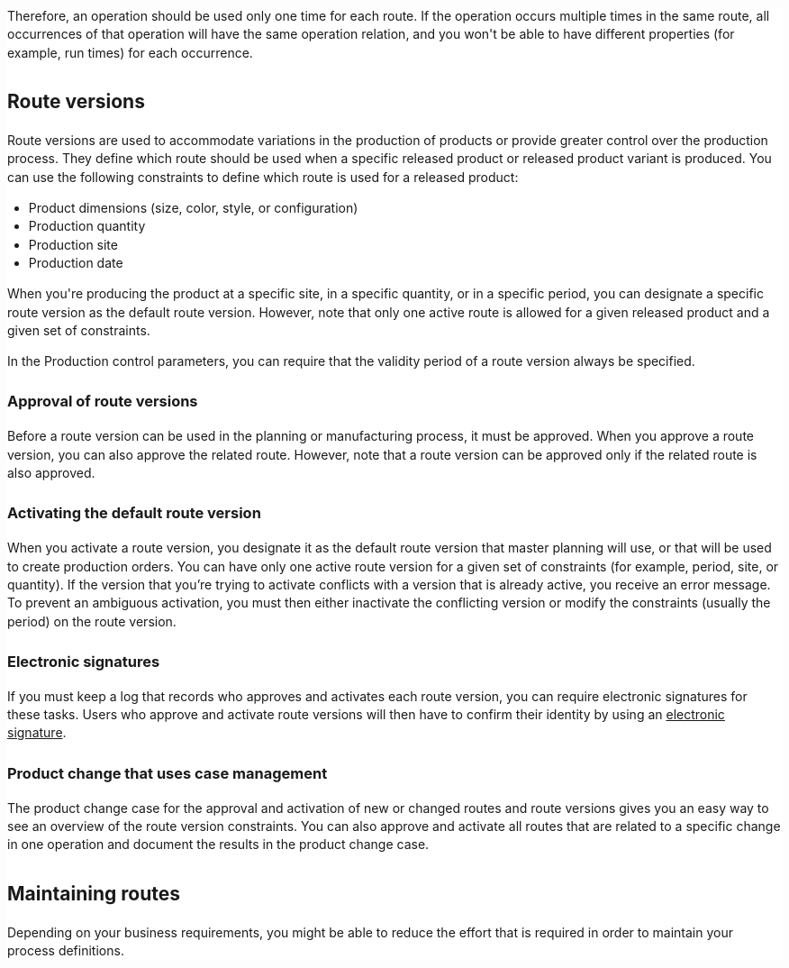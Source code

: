 Therefore, an operation should be used only one time for each route. If the operation occurs multiple times in the same route, all occurrences of that operation will have the same operation relation, and you won't be able to have different properties (for example, run times) for each occurrence.

## Route versions
Route versions are used to accommodate variations in the production of products or provide greater control over the production process. They define which route should be used when a specific released product or released product variant is produced. You can use the following constraints to define which route is used for a released product:

-   Product dimensions (size, color, style, or configuration)
-   Production quantity
-   Production site
-   Production date

When you're producing the product at a specific site, in a specific quantity, or in a specific period, you can designate a specific route version as the default route version. However, note that only one active route is allowed for a given released product and a given set of constraints.  

In the Production control parameters, you can require that the validity period of a route version always be specified.

### Approval of route versions

Before a route version can be used in the planning or manufacturing process, it must be approved. When you approve a route version, you can also approve the related route. However, note that a route version can be approved only if the related route is also approved.

### Activating the default route version

When you activate a route version, you designate it as the default route version that master planning will use, or that will be used to create production orders. You can have only one active route version for a given set of constraints (for example, period, site, or quantity). If the version that you’re trying to activate conflicts with a version that is already active, you receive an error message. To prevent an ambiguous activation, you must then either inactivate the conflicting version or modify the constraints (usually the period) on the route version.

### Electronic signatures

If you must keep a log that records who approves and activates each route version, you can require electronic signatures for these tasks. Users who approve and activate route versions will then have to confirm their identity by using an [electronic signature](../../fin-and-ops/organization-administration/electronic-signature-overview.md).

### Product change that uses case management

The product change case for the approval and activation of new or changed routes and route versions gives you an easy way to see an overview of the route version constraints. You can also approve and activate all routes that are related to a specific change in one operation and document the results in the product change case.

## Maintaining routes
Depending on your business requirements, you might be able to reduce the effort that is required in order to maintain your process definitions.
